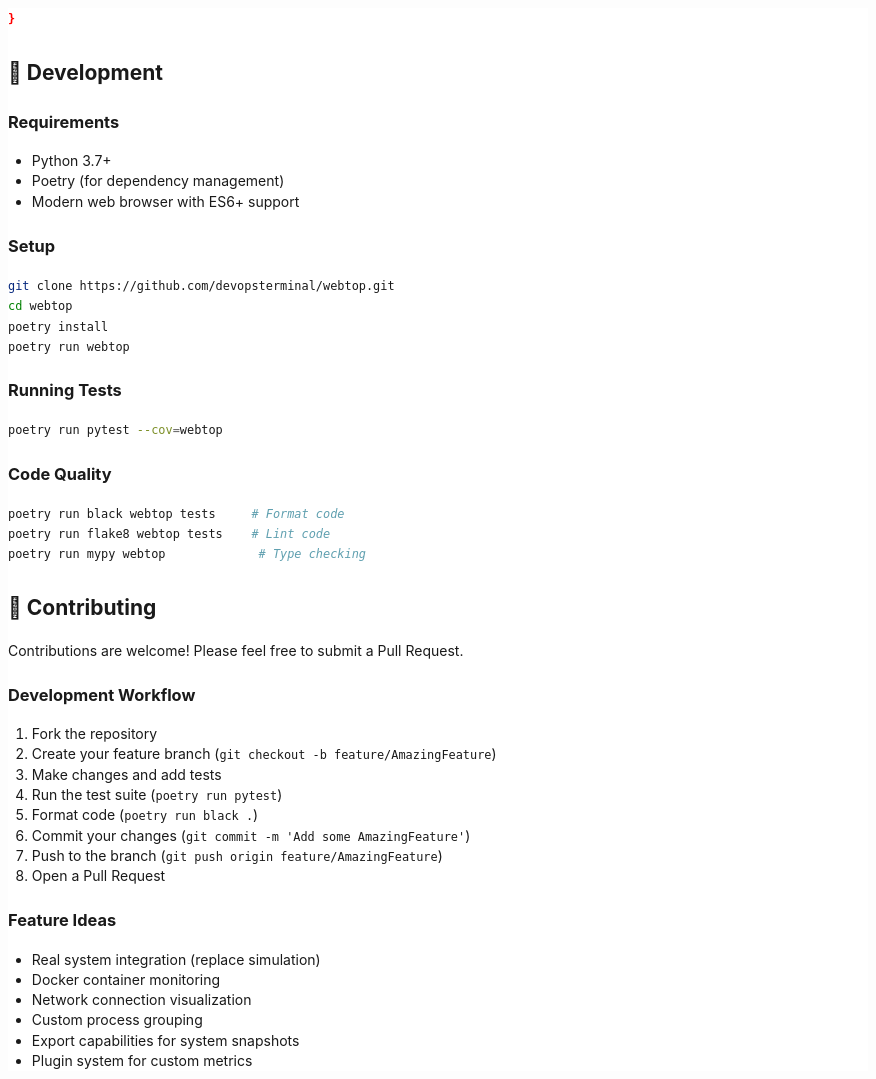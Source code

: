 ```json
}
```

## 🧪 Development

### **Requirements**
- Python 3.7+
- Poetry (for dependency management)
- Modern web browser with ES6+ support

### **Setup**
```bash
git clone https://github.com/devopsterminal/webtop.git
cd webtop
poetry install
poetry run webtop
```

### **Running Tests**
```bash
poetry run pytest --cov=webtop
```

### **Code Quality**
```bash
poetry run black webtop tests     # Format code
poetry run flake8 webtop tests    # Lint code
poetry run mypy webtop             # Type checking
```

## 🤝 Contributing

Contributions are welcome! Please feel free to submit a Pull Request.

### **Development Workflow**
1. Fork the repository
2. Create your feature branch (`git checkout -b feature/AmazingFeature`)
3. Make changes and add tests
4. Run the test suite (`poetry run pytest`)
5. Format code (`poetry run black .`)
6. Commit your changes (`git commit -m 'Add some AmazingFeature'`)
7. Push to the branch (`git push origin feature/AmazingFeature`)
8. Open a Pull Request

### **Feature Ideas**
- Real system integration (replace simulation)
- Docker container monitoring
- Network connection visualization
- Custom process grouping
- Export capabilities for system snapshots
- Plugin system for custom metrics
